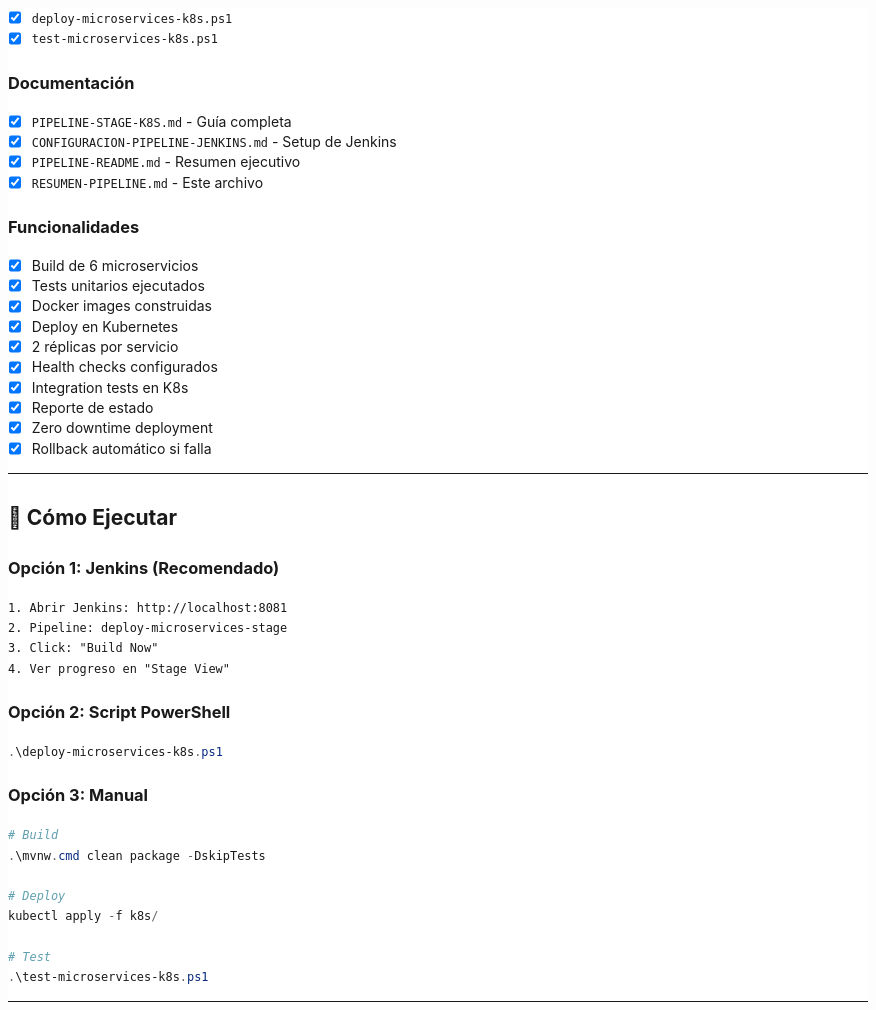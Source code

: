 - [x] `deploy-microservices-k8s.ps1`
- [x] `test-microservices-k8s.ps1`

### Documentación

- [x] `PIPELINE-STAGE-K8S.md` - Guía completa
- [x] `CONFIGURACION-PIPELINE-JENKINS.md` - Setup de Jenkins
- [x] `PIPELINE-README.md` - Resumen ejecutivo
- [x] `RESUMEN-PIPELINE.md` - Este archivo

### Funcionalidades

- [x] Build de 6 microservicios
- [x] Tests unitarios ejecutados
- [x] Docker images construidas
- [x] Deploy en Kubernetes
- [x] 2 réplicas por servicio
- [x] Health checks configurados
- [x] Integration tests en K8s
- [x] Reporte de estado
- [x] Zero downtime deployment
- [x] Rollback automático si falla

---

## 🚀 Cómo Ejecutar

### Opción 1: Jenkins (Recomendado)

```
1. Abrir Jenkins: http://localhost:8081
2. Pipeline: deploy-microservices-stage
3. Click: "Build Now"
4. Ver progreso en "Stage View"
```

### Opción 2: Script PowerShell

```powershell
.\deploy-microservices-k8s.ps1
```

### Opción 3: Manual

```powershell
# Build
.\mvnw.cmd clean package -DskipTests

# Deploy
kubectl apply -f k8s/

# Test
.\test-microservices-k8s.ps1
```

---